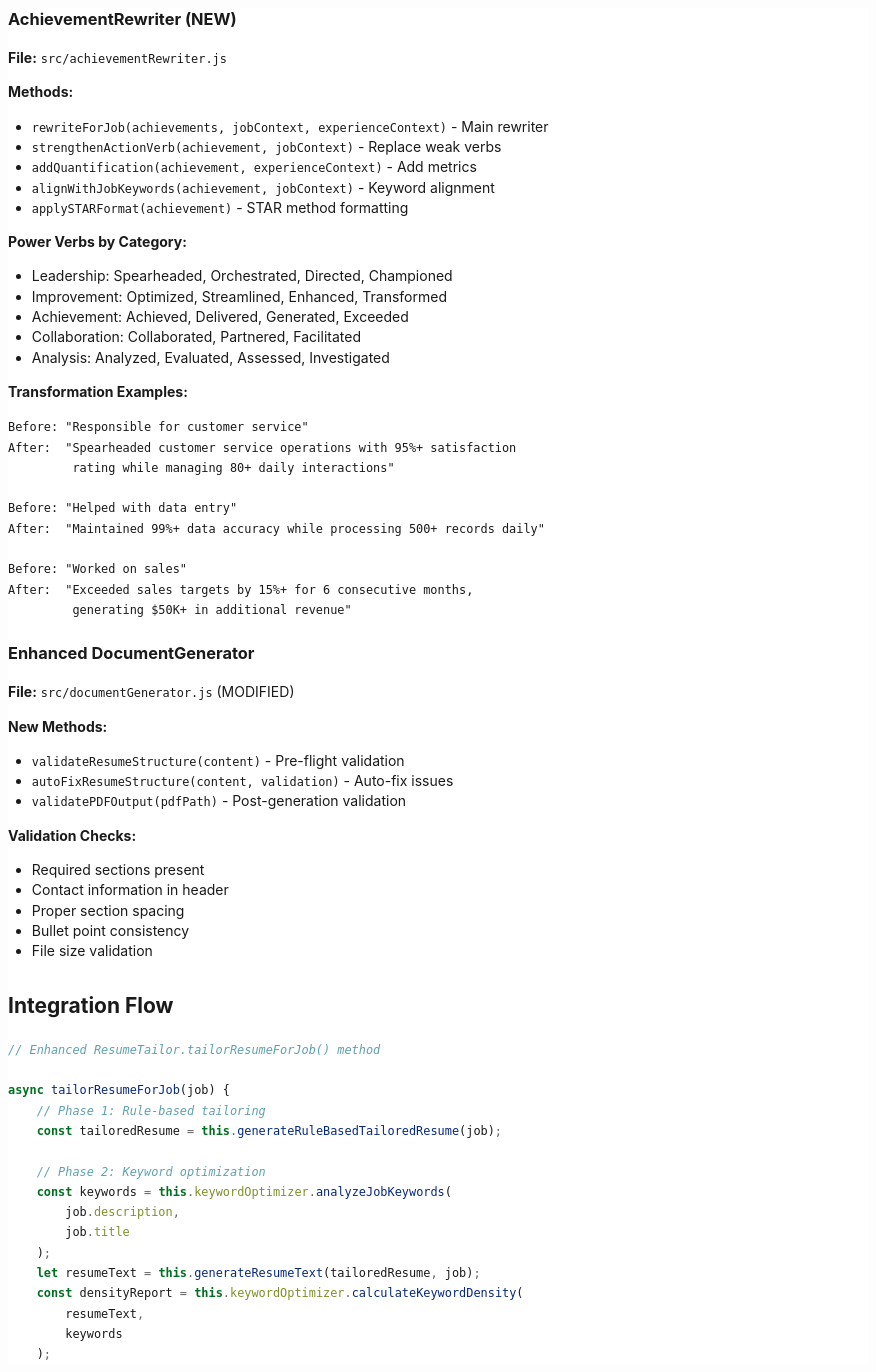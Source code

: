 ### AchievementRewriter (NEW)
**File:** `src/achievementRewriter.js`

**Methods:**
- `rewriteForJob(achievements, jobContext, experienceContext)` - Main rewriter
- `strengthenActionVerb(achievement, jobContext)` - Replace weak verbs
- `addQuantification(achievement, experienceContext)` - Add metrics
- `alignWithJobKeywords(achievement, jobContext)` - Keyword alignment
- `applySTARFormat(achievement)` - STAR method formatting

**Power Verbs by Category:**
- Leadership: Spearheaded, Orchestrated, Directed, Championed
- Improvement: Optimized, Streamlined, Enhanced, Transformed
- Achievement: Achieved, Delivered, Generated, Exceeded
- Collaboration: Collaborated, Partnered, Facilitated
- Analysis: Analyzed, Evaluated, Assessed, Investigated

**Transformation Examples:**
```
Before: "Responsible for customer service"
After:  "Spearheaded customer service operations with 95%+ satisfaction
         rating while managing 80+ daily interactions"

Before: "Helped with data entry"
After:  "Maintained 99%+ data accuracy while processing 500+ records daily"

Before: "Worked on sales"
After:  "Exceeded sales targets by 15%+ for 6 consecutive months,
         generating $50K+ in additional revenue"
```

### Enhanced DocumentGenerator
**File:** `src/documentGenerator.js` (MODIFIED)

**New Methods:**
- `validateResumeStructure(content)` - Pre-flight validation
- `autoFixResumeStructure(content, validation)` - Auto-fix issues
- `validatePDFOutput(pdfPath)` - Post-generation validation

**Validation Checks:**
- Required sections present
- Contact information in header
- Proper section spacing
- Bullet point consistency
- File size validation

## Integration Flow

```javascript
// Enhanced ResumeTailor.tailorResumeForJob() method

async tailorResumeForJob(job) {
    // Phase 1: Rule-based tailoring
    const tailoredResume = this.generateRuleBasedTailoredResume(job);

    // Phase 2: Keyword optimization
    const keywords = this.keywordOptimizer.analyzeJobKeywords(
        job.description,
        job.title
    );
    let resumeText = this.generateResumeText(tailoredResume, job);
    const densityReport = this.keywordOptimizer.calculateKeywordDensity(
        resumeText,
        keywords
    );
```